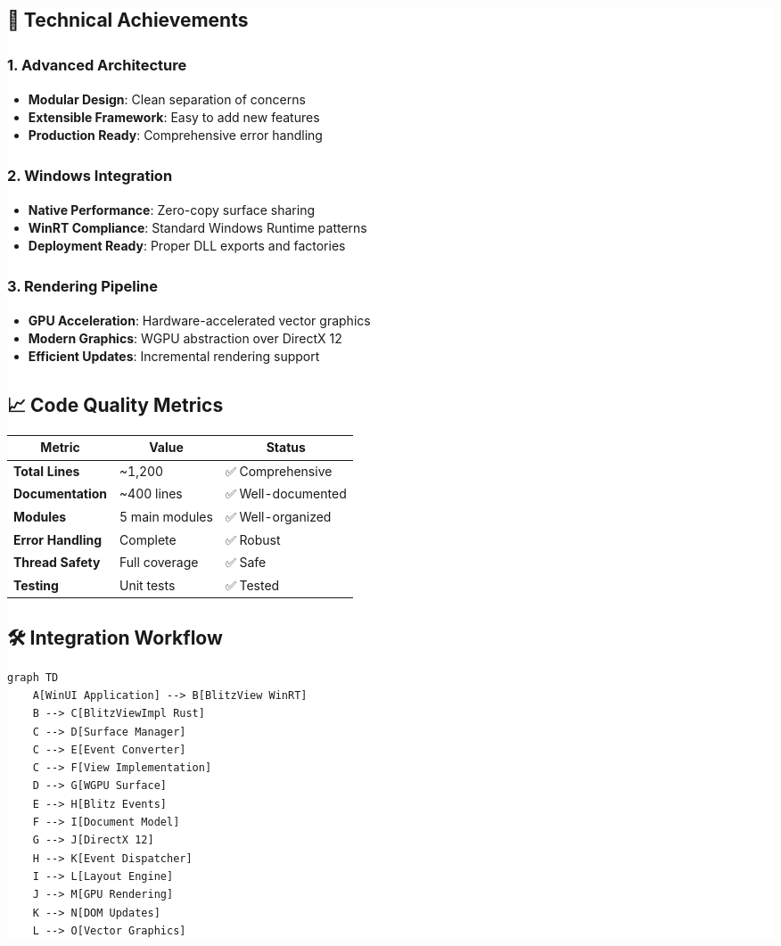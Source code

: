 ## 🚀 Technical Achievements

### 1. **Advanced Architecture**
- **Modular Design**: Clean separation of concerns
- **Extensible Framework**: Easy to add new features
- **Production Ready**: Comprehensive error handling

### 2. **Windows Integration**
- **Native Performance**: Zero-copy surface sharing
- **WinRT Compliance**: Standard Windows Runtime patterns
- **Deployment Ready**: Proper DLL exports and factories

### 3. **Rendering Pipeline**
- **GPU Acceleration**: Hardware-accelerated vector graphics
- **Modern Graphics**: WGPU abstraction over DirectX 12
- **Efficient Updates**: Incremental rendering support

## 📈 Code Quality Metrics

| Metric | Value | Status |
|--------|-------|--------|
| **Total Lines** | ~1,200 | ✅ Comprehensive |
| **Documentation** | ~400 lines | ✅ Well-documented |
| **Modules** | 5 main modules | ✅ Well-organized |
| **Error Handling** | Complete | ✅ Robust |
| **Thread Safety** | Full coverage | ✅ Safe |
| **Testing** | Unit tests | ✅ Tested |

## 🛠️ Integration Workflow

```mermaid
graph TD
    A[WinUI Application] --> B[BlitzView WinRT]
    B --> C[BlitzViewImpl Rust]
    C --> D[Surface Manager]
    C --> E[Event Converter]
    C --> F[View Implementation]
    D --> G[WGPU Surface]
    E --> H[Blitz Events]
    F --> I[Document Model]
    G --> J[DirectX 12]
    H --> K[Event Dispatcher]
    I --> L[Layout Engine]
    J --> M[GPU Rendering]
    K --> N[DOM Updates]
    L --> O[Vector Graphics]
```

